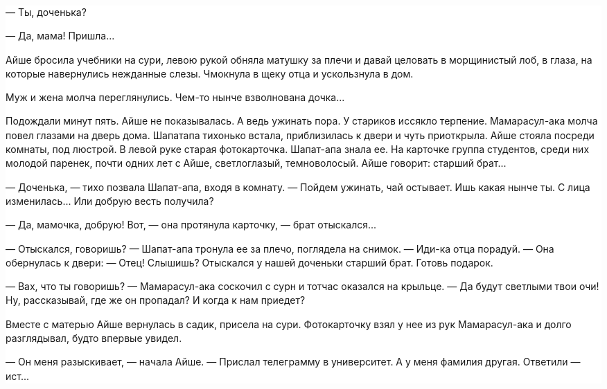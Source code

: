 — Ты, доченька?

— Да, мама!
Пришла...

Айше бросила учебники на сури, левою рукой обняла матушку за плечи и давай целовать в морщинистый лоб, в глаза, на которые навернулись нежданные слезы.
Чмокнула в щеку отца и ускользнула в дом.

Муж и жена молча переглянулись.
Чем-то нынче взволнована дочка...

Подождали минут пять.
Айше не показывалась.
А ведь ужинать пора.
У стариков иссякло терпение.
Мамарасул-ака молча повел глазами на дверь дома.
Шапатапа тихонько встала, приблизилась к двери и чуть приоткрыла.
Айше стояла посреди комнаты, под люстрой.
В левой руке старая фотокарточка.
Шапат-апа знала ее.
На карточке группа студентов, среди них молодой паренек, почти одних лет с Айше, светлоглазый, темноволосый.
Айше говорит: старший брат...

— Доченька, — тихо позвала Шапат-апа, входя в комнату.
— Пойдем ужинать, чай остывает.
Ишь какая нынче ты.
С лица изменилась...
Или добрую весть получила?

— Да, мамочка, добрую!
Вот, — она протянула карточку, — брат отыскался...

— Отыскался, говоришь?
— Шапат-апа тронула ее за плечо, поглядела на снимок.
— Иди-ка отца порадуй.
— Она обернулась к двери: — Отец!
Слышишь?
Отыскался у нашей доченьки старший брат.
Готовь подарок.

— Вах, что ты говоришь?
— Мамарасул-ака соскочил с сурн и тотчас оказался на крыльце.
— Да будут светлыми твои очи!
Ну, рассказывай, где же он пропадал?
И когда к нам приедет?

Вместе с матерью Айше вернулась в садик, присела на сури.
Фотокарточку взял у нее из рук Мамарасул-ака и долго разглядывал, будто впервые увидел.

— Он меня разыскивает, — начала Айше.
— Прислал телеграмму в университет.
А у меня фамилия другая.
Ответили — ист...
